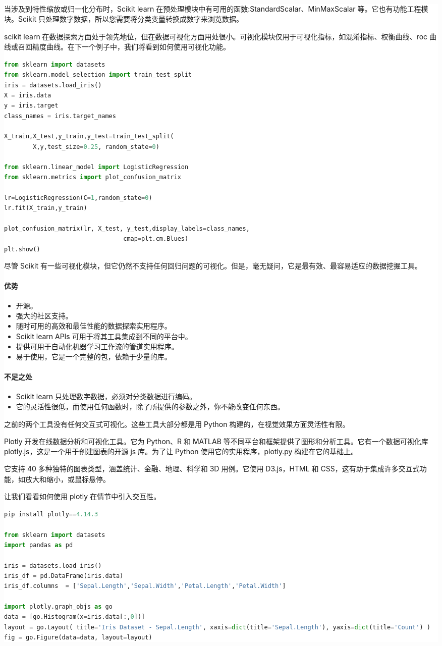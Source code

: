 当涉及到特性缩放或归一化分布时，Scikit learn 在预处理模块中有可用的函数:StandardScalar、MinMaxScalar 等。它也有功能工程模块。Scikit 只处理数字数据，所以您需要将分类变量转换成数字来浏览数据。

scikit learn 在数据探索方面处于领先地位，但在数据可视化方面用处很小。可视化模块仅用于可视化指标，如混淆指标、权衡曲线、roc 曲线或召回精度曲线。在下一个例子中，我们将看到如何使用可视化功能。

```py
from sklearn import datasets
from sklearn.model_selection import train_test_split
iris = datasets.load_iris()
X = iris.data
y = iris.target
class_names = iris.target_names

X_train,X_test,y_train,y_test=train_test_split(
        X,y,test_size=0.25, random_state=0)

from sklearn.linear_model import LogisticRegression
from sklearn.metrics import plot_confusion_matrix

lr=LogisticRegression(C=1,random_state=0)
lr.fit(X_train,y_train)

plot_confusion_matrix(lr, X_test, y_test,display_labels=class_names,
                                 cmap=plt.cm.Blues)
plt.show()

```

尽管 Scikit 有一些可视化模块，但它仍然不支持任何回归问题的可视化。但是，毫无疑问，它是最有效、最容易适应的数据挖掘工具。

#### 优势

*   开源。
*   强大的社区支持。
*   随时可用的高效和最佳性能的数据探索实用程序。
*   Scikit learn APIs 可用于将其工具集成到不同的平台中。
*   提供可用于自动化机器学习工作流的管道实用程序。
*   易于使用，它是一个完整的包，依赖于少量的库。

#### 不足之处

*   Scikit learn 只处理数字数据，必须对分类数据进行编码。
*   它的灵活性很低，而使用任何函数时，除了所提供的参数之外，你不能改变任何东西。

之前的两个工具没有任何交互式可视化。这些工具大部分都是用 Python 构建的，在视觉效果方面灵活性有限。

Plotly 开发在线数据分析和可视化工具。它为 Python、R 和 MATLAB 等不同平台和框架提供了图形和分析工具。它有一个数据可视化库 plotly.js，这是一个用于创建图表的开源 js 库。为了让 Python 使用它的实用程序，plotly.py 构建在它的基础上。

它支持 40 多种独特的图表类型，涵盖统计、金融、地理、科学和 3D 用例。它使用 D3.js，HTML 和 CSS，这有助于集成许多交互式功能，如放大和缩小，或鼠标悬停。

让我们看看如何使用 plotly 在情节中引入交互性。

```py
pip install plotly==4.14.3

from sklearn import datasets
import pandas as pd

iris = datasets.load_iris()
iris_df = pd.DataFrame(iris.data)
iris_df.columns  = ['Sepal.Length','Sepal.Width','Petal.Length','Petal.Width']

import plotly.graph_objs as go
data = [go.Histogram(x=iris.data[:,0])]
layout = go.Layout( title='Iris Dataset - Sepal.Length', xaxis=dict(title='Sepal.Length'), yaxis=dict(title='Count') )
fig = go.Figure(data=data, layout=layout)
```